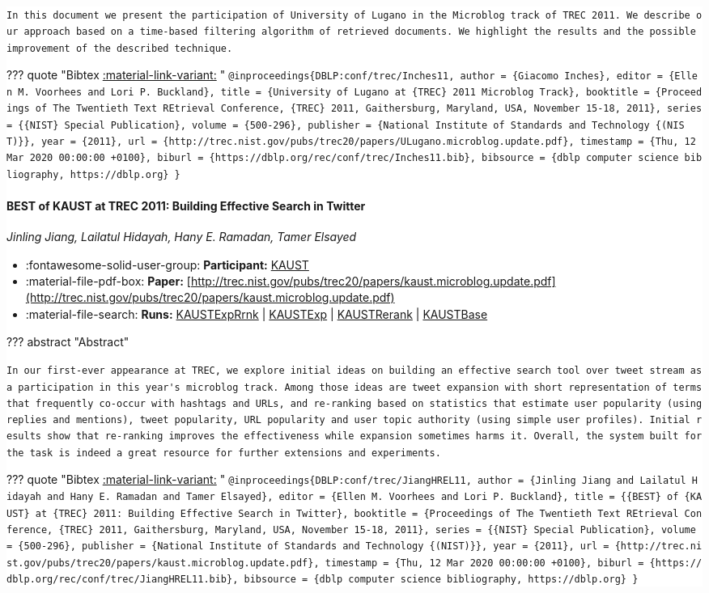 	In this document we present the participation of University of Lugano in the Microblog track of TREC 2011. We describe our approach based on a time-based filtering algorithm of retrieved documents. We highlight the results and the possible improvement of the described technique.
	

??? quote "Bibtex [:material-link-variant:](https://dblp.org/rec/conf/trec/Inches11.bib) "
	```
	@inproceedings{DBLP:conf/trec/Inches11,
		author = {Giacomo Inches},
		editor = {Ellen M. Voorhees and Lori P. Buckland},
		title = {University of Lugano at {TREC} 2011 Microblog Track},
		booktitle = {Proceedings of The Twentieth Text REtrieval Conference, {TREC} 2011, Gaithersburg, Maryland, USA, November 15-18, 2011},
		series = {{NIST} Special Publication},
		volume = {500-296},
		publisher = {National Institute of Standards and Technology {(NIST)}},
		year = {2011},
		url = {http://trec.nist.gov/pubs/trec20/papers/ULugano.microblog.update.pdf},
		timestamp = {Thu, 12 Mar 2020 00:00:00 +0100},
		biburl = {https://dblp.org/rec/conf/trec/Inches11.bib},
		bibsource = {dblp computer science bibliography, https://dblp.org}
	}
	```

#### BEST of KAUST at TREC 2011: Building Effective Search in Twitter

_Jinling Jiang, Lailatul Hidayah, Hany E. Ramadan, Tamer Elsayed_

- :fontawesome-solid-user-group: **Participant:** [KAUST](./microblog/participants.md#kaust)
- :material-file-pdf-box: **Paper:** [http://trec.nist.gov/pubs/trec20/papers/kaust.microblog.update.pdf](http://trec.nist.gov/pubs/trec20/papers/kaust.microblog.update.pdf)
- :material-file-search: **Runs:** [KAUSTExpRrnk](./microblog/runs.md#kaustexprrnk) | [KAUSTExp](./microblog/runs.md#kaustexp) | [KAUSTRerank](./microblog/runs.md#kaustrerank) | [KAUSTBase](./microblog/runs.md#kaustbase)

??? abstract "Abstract"
	
	In our first-ever appearance at TREC, we explore initial ideas on building an effective search tool over tweet stream as a participation in this year's microblog track. Among those ideas are tweet expansion with short representation of terms that frequently co-occur with hashtags and URLs, and re-ranking based on statistics that estimate user popularity (using replies and mentions), tweet popularity, URL popularity and user topic authority (using simple user profiles). Initial results show that re-ranking improves the effectiveness while expansion sometimes harms it. Overall, the system built for the task is indeed a great resource for further extensions and experiments.
	

??? quote "Bibtex [:material-link-variant:](https://dblp.org/rec/conf/trec/JiangHREL11.bib) "
	```
	@inproceedings{DBLP:conf/trec/JiangHREL11,
		author = {Jinling Jiang and Lailatul Hidayah and Hany E. Ramadan and Tamer Elsayed},
		editor = {Ellen M. Voorhees and Lori P. Buckland},
		title = {{BEST} of {KAUST} at {TREC} 2011: Building Effective Search in Twitter},
		booktitle = {Proceedings of The Twentieth Text REtrieval Conference, {TREC} 2011, Gaithersburg, Maryland, USA, November 15-18, 2011},
		series = {{NIST} Special Publication},
		volume = {500-296},
		publisher = {National Institute of Standards and Technology {(NIST)}},
		year = {2011},
		url = {http://trec.nist.gov/pubs/trec20/papers/kaust.microblog.update.pdf},
		timestamp = {Thu, 12 Mar 2020 00:00:00 +0100},
		biburl = {https://dblp.org/rec/conf/trec/JiangHREL11.bib},
		bibsource = {dblp computer science bibliography, https://dblp.org}
	}
	```
